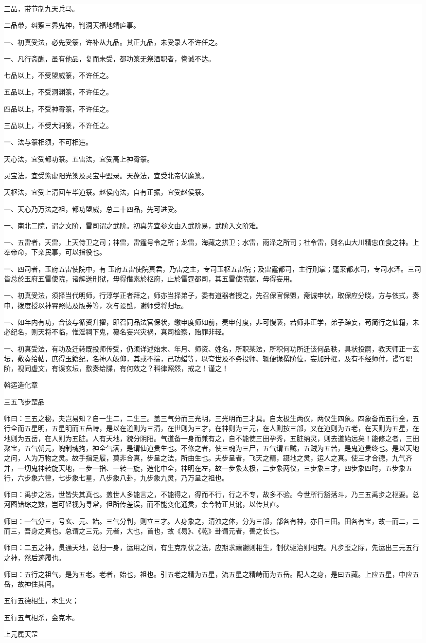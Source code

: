 三品，带节制九天兵马。  

二品带，纠察三界鬼神，判洞天福地靖庐事。  

一、初真受法，必先受箓，许补从九品。其正九品，未受录人不许任之。  

一、凡行斋醮，虽有他品，复而未受，都功箓无祭酒职者，誊诚不达。  

七品以上，不受盟威箓，不许任之。  

五品以上，不受洞渊箓，不许任之。  

四品以上，不受神霄箓，不许任之。  

三品以上，不受大洞箓，不许任之。  

一、法与箓相须，不可相违。  

天心法，宜受都功箓。五雷法，宜受高上神霄箓。  

灵宝法，宜受紫虚阳光箓及灵宝中盟录。天蓬法，宜受北帝伏魔箓。  

天枢法，宜受上清回车毕道箓。赵侯南法，自有正振，宜受赵侯箓。  

一、天心乃万法之祖，都功盟威，总二十四品，先可进受。  

一、南北二院，谓之文阶，雷司谓之武阶。初真先宜参文由入武阶易，武阶入文阶难。  

一、五雷者，天雷，上天侍卫之司；神雷，雷霆号令之所；龙雷，海藏之拱卫；水雷，雨泽之所司；社令雷，则名山大川精忠血食之神。上奉帝命，下亲民事，可以指役也。  

一、四司者，玉府五雷使院中，有  玉府五雷使院真君，乃雷之主，专司玉枢五雷院；及雷霆都司，主行刑掌；蓬莱都水司，专司水泽。三司皆总於玉府五雷使院，诸解送刑狱，毋得僭素於枢府，止於雷霆都司，其五雷使院额，毋得妄用。  

一、初真受法，须择当代明师，行淳学正者拜之，师亦当择弟子，委有道器者授之，先召保官保盟，斋诚申状，取保应分晓，方与依式，奏申，拨度授以神霄照帖及版券等，次与设醮，谢师受将归坛。  

一、如年内有功，合该与循资升擢，即召同品法官保状，缴申度师如前，奏申付度，非可慢亵，若师非正学，弟子躁妄，苟简行之仙籍，未必纪名，则天将不临，惟淫祠下鬼，纂名妄兴灾祸，真司检察，贻罪非轻。  

一、初真受法，有功及迁转既投师传受，仍须详述始末、年月、师资、姓名，所职某法，所积何功所迁该何品秩，具状投嗣，教天师正一玄坛，敷奏给帖，庶得玉籍纪，名神人皈仰，其或不揣，己功蜡等，以夸世及不务投师、辄便诡撰阶位，妄加升擢，及有不经师付，谩写职阶，视同虚文，有误玄坛，敷奏给牒，有何效之？科律照然，戒之！谨之！  

斡运造化章  

三五飞步罡品  

师曰：三五之秘，夫岂易知？自一生二，二生三。盖三气分而三光明，三光明而三才具。自太极生两仪，两仪生四象。四象备而五行全，五行全而五星明，五星明而五岳峙，是以在道则为三清，在世则为三才，在神则为三元，在人则按三部，又在道则为五老，在天则为五星，在地则为五岳，在人则为五脏。人有天地，貌分阴阳。气道备一身而兼有之，自不能使三田孕秀，五脏纳灵，则去道始远矣！能修之者，三田聚宝，五气朝元，魄制魂拘，神全气满，是谓仙道贵生也。不修之者，使三魂为三尸，五气谓五贼，五贼为五苦，是鬼道贵终也。是以天地之问，人为万物之灵。故手指足履，莫非合真，步呈之法，所由生也。夫步呈者，飞天之精，蹑地之灵，运人之真。使三才合德，九气齐并，一切鬼神转旋天地，一步一指、一转一旋，造化中全，神明在左，故一步象太极，二步象两仪，三步象三才，四步象四时，五步象五行，六步象六律，七步象七星，八步象八卦，九步象九灵，乃万呈之祖也。  

师曰：禹步之法，世皆失其真也。盖世人多能言之，不能得之，得而不行，行之不专，故多不验。今世所行豁落斗，乃三五禹步之枢要。总河图错综之数，岂可轻视为寻常，但所传差误，而不能变化通灵，余今特正其讹，以传其直。  

师曰：一气分三，号玄、元、始。三气分判，则立三才。人身象之，清浊之体，分为三部，部各有神，亦日三田。田各有宝，故一而二，二而三，吾身之真也。总谓之三元。元者，大也，首也，故《易》、《乾》卦谓元者，善之长也。  

师曰：二五之神，贯通天地，总归一身，运用之间，有生克制伏之法，应期求禳谢则相生，制伏驱治则相克。凡步歪之际，先运出三元五行之神，然后迹履也。  

师曰：五行之祖气，是为五老。老者，始也，祖也。引五老之精为五星，流五星之精峙而为五岳。配人之身，是曰五藏。上应五星，中应五岳，故神住其间。  

五行五德相生，木生火；  

五行五气相杀，金克木。  

上元属天罡  
